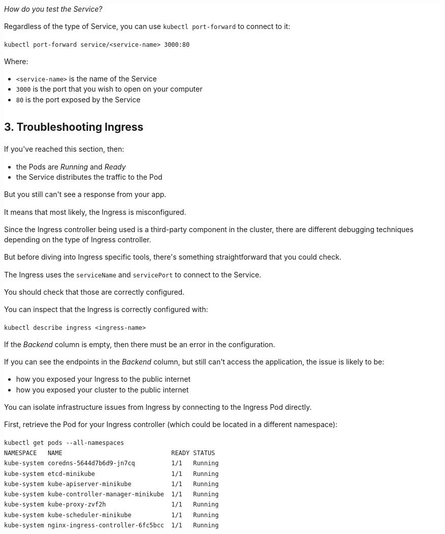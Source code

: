 _How do you test the Service?_

Regardless of the type of Service, you can use `kubectl port-forward` to connect to it:

```terminal|command=1|title=bash
kubectl port-forward service/<service-name> 3000:80
```

Where:

- `<service-name>` is the name of the Service
- `3000` is the port that you wish to open on your computer
- `80` is the port exposed by the Service

## 3. Troubleshooting Ingress

If you've reached this section, then:

- the Pods are _Running_ and _Ready_
- the Service distributes the traffic to the Pod

But you still can't see a response from your app.

It means that most likely, the Ingress is misconfigured.

Since the Ingress controller being used is a third-party component in the cluster, there are different debugging techniques depending on the type of Ingress controller.

But before diving into Ingress specific tools, there's something straightforward that you could check.

The Ingress uses the `serviceName` and `servicePort` to connect to the Service.

You should check that those are correctly configured.

You can inspect that the Ingress is correctly configured with:

```terminal|command=1|title=bash
kubectl describe ingress <ingress-name>
```

If the _Backend_ column is empty, then there must be an error in the configuration.

If you can see the endpoints in the _Backend_ column, but still can't access the application, the issue is likely to be:

- how you exposed your Ingress to the public internet
- how you exposed your cluster to the public internet

You can isolate infrastructure issues from Ingress by connecting to the Ingress Pod directly.

First, retrieve the Pod for your Ingress controller (which could be located in a different namespace):

```terminal|command=1|title=bash
kubectl get pods --all-namespaces
NAMESPACE   NAME                              READY STATUS
kube-system coredns-5644d7b6d9-jn7cq          1/1   Running
kube-system etcd-minikube                     1/1   Running
kube-system kube-apiserver-minikube           1/1   Running
kube-system kube-controller-manager-minikube  1/1   Running
kube-system kube-proxy-zvf2h                  1/1   Running
kube-system kube-scheduler-minikube           1/1   Running
kube-system nginx-ingress-controller-6fc5bcc  1/1   Running
```
